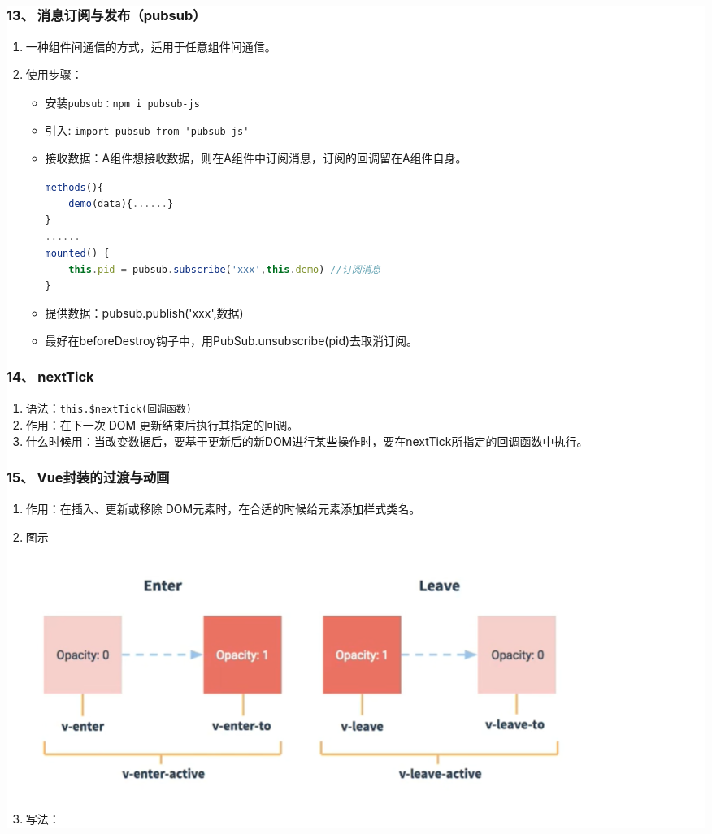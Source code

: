 ### 13、 消息订阅与发布（pubsub）

1. 一种组件间通信的方式，适用于任意组件间通信。

2. 使用步骤：

    - 安装`pubsub：npm i pubsub-js`

    - 引入: `import pubsub from 'pubsub-js'`

    - 接收数据：A组件想接收数据，则在A组件中订阅消息，订阅的回调留在A组件自身。

        ```javascript
        methods(){
            demo(data){......}
        }
        ......
        mounted() {
            this.pid = pubsub.subscribe('xxx',this.demo) //订阅消息
        }
        ```
    - 提供数据：pubsub.publish('xxx',数据)

    - 最好在beforeDestroy钩子中，用PubSub.unsubscribe(pid)去取消订阅。

### 14、 nextTick

1. 语法：`this.$nextTick(回调函数)`
2. 作用：在下一次 DOM 更新结束后执行其指定的回调。
3. 什么时候用：当改变数据后，要基于更新后的新DOM进行某些操作时，要在nextTick所指定的回调函数中执行。

### 15、 Vue封装的过渡与动画

1. 作用：在插入、更新或移除 DOM元素时，在合适的时候给元素添加样式类名。

2. 图示

    ![](./image/animate.PNG)

3. 写法：
